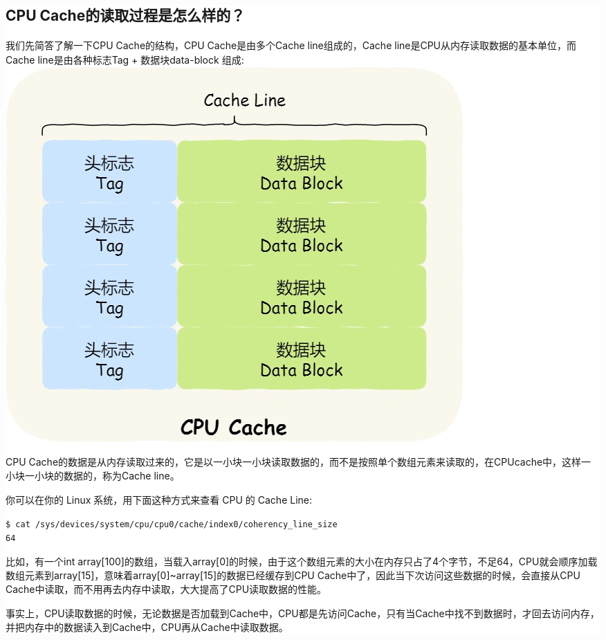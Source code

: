 ##  CPU Cache的读取过程是怎么样的？
我们先简答了解一下CPU Cache的结构，CPU Cache是由多个Cache line组成的，Cache line是CPU从内存读取数据的基本单位，而Cache line是由各种标志Tag + 数据块data-block 组成:
![Cache的数据结构](./Cache的数据结构.webp)

CPU Cache的数据是从内存读取过来的，它是以一小块一小块读取数据的，而不是按照单个数组元素来读取的，在CPUcache中，这样一小块一小块的数据的，称为Cache line。

你可以在你的 Linux 系统，用下面这种方式来查看 CPU 的 Cache Line:
```sh
$ cat /sys/devices/system/cpu/cpu0/cache/index0/coherency_line_size
64
```

比如，有一个int array[100]的数组，当载入array[0]的时候，由于这个数组元素的大小在内存只占了4个字节，不足64，CPU就会顺序加载数组元素到array[15]，意味着array[0]~array[15]的数据已经缓存到CPU Cache中了，因此当下次访问这些数据的时候，会直接从CPU Cache中读取，而不用再去内存中读取，大大提高了CPU读取数据的性能。

事实上，CPU读取数据的时候，无论数据是否加载到Cache中，CPU都是先访问Cache，只有当Cache中找不到数据时，才回去访问内存，并把内存中的数据读入到Cache中，CPU再从Cache中读取数据。